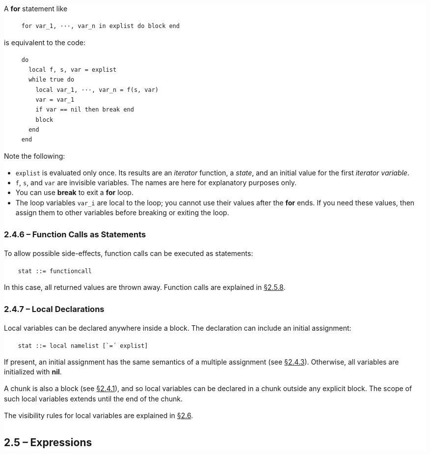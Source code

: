 A **for** statement like

         for var_1, ···, var_n in explist do block end

is equivalent to the code:

         do
           local f, s, var = explist
           while true do
             local var_1, ···, var_n = f(s, var)
             var = var_1
             if var == nil then break end
             block
           end
         end

Note the following:

-   `explist` is evaluated only once. Its results are an *iterator*
    function, a *state*, and an initial value for the first *iterator
    variable*.
-   `f`, `s`, and `var` are invisible variables. The names are here for
    explanatory purposes only.
-   You can use **break** to exit a **for** loop.
-   The loop variables `var_i` are local to the loop; you cannot use
    their values after the **for** ends. If you need these values, then
    assign them to other variables before breaking or exiting the loop.

### 2.4.6 – Function Calls as Statements

To allow possible side-effects, function calls can be executed as
statements:

        stat ::= functioncall

In this case, all returned values are thrown away. Function calls are
explained in [§2.5.8](#2.5.8).

### 2.4.7 – Local Declarations

Local variables can be declared anywhere inside a block. The declaration
can include an initial assignment:

        stat ::= local namelist [`=´ explist]

If present, an initial assignment has the same semantics of a multiple
assignment (see [§2.4.3](#2.4.3)). Otherwise, all variables are
initialized with **nil**.

A chunk is also a block (see [§2.4.1](#2.4.1)), and so local variables
can be declared in a chunk outside any explicit block. The scope of such
local variables extends until the end of the chunk.

The visibility rules for local variables are explained in [§2.6](#2.6).

2.5 – Expressions
-----------------
